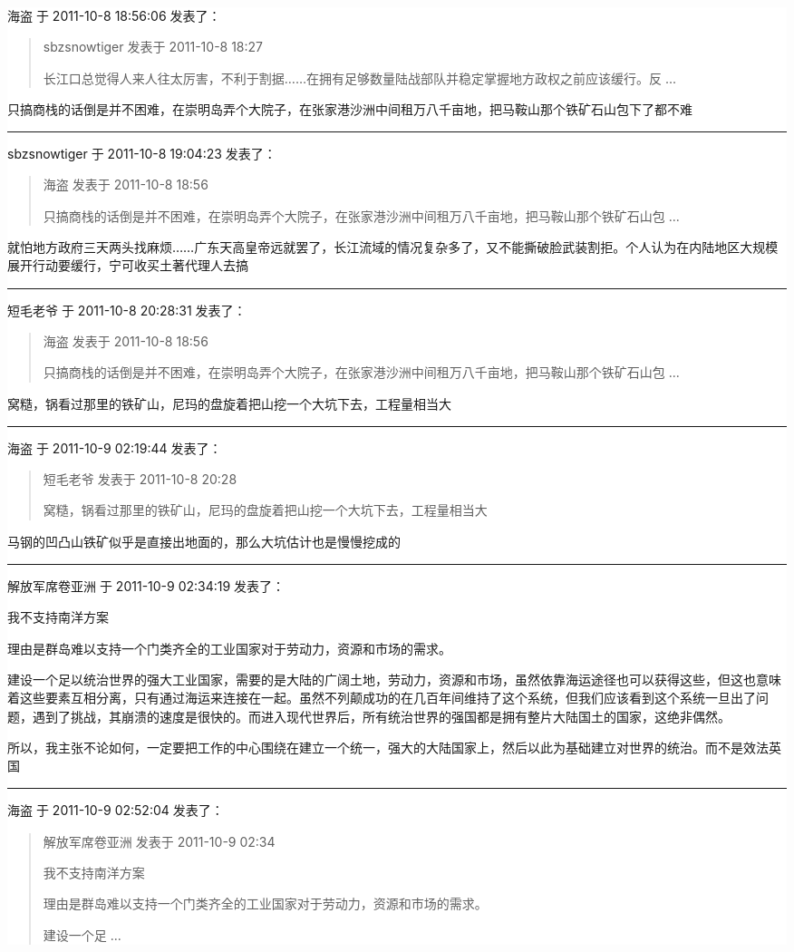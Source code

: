 
海盗 于 2011-10-8 18:56:06 发表了：

> sbzsnowtiger 发表于 2011-10-8 18:27
>
> 长江口总觉得人来人往太厉害，不利于割据……在拥有足够数量陆战部队并稳定掌握地方政权之前应该缓行。反 ...

只搞商栈的话倒是并不困难，在崇明岛弄个大院子，在张家港沙洲中间租万八千亩地，把马鞍山那个铁矿石山包下了都不难

---

sbzsnowtiger 于 2011-10-8 19:04:23 发表了：

> 海盗 发表于 2011-10-8 18:56
>
> 只搞商栈的话倒是并不困难，在崇明岛弄个大院子，在张家港沙洲中间租万八千亩地，把马鞍山那个铁矿石山包 ...

就怕地方政府三天两头找麻烦……广东天高皇帝远就罢了，长江流域的情况复杂多了，又不能撕破脸武装割拒。个人认为在内陆地区大规模展开行动要缓行，宁可收买土著代理人去搞

---

短毛老爷 于 2011-10-8 20:28:31 发表了：

> 海盗 发表于 2011-10-8 18:56
>
> 只搞商栈的话倒是并不困难，在崇明岛弄个大院子，在张家港沙洲中间租万八千亩地，把马鞍山那个铁矿石山包 ...

窝糙，锅看过那里的铁矿山，尼玛的盘旋着把山挖一个大坑下去，工程量相当大

---

海盗 于 2011-10-9 02:19:44 发表了：

> 短毛老爷 发表于 2011-10-8 20:28
>
> 窝糙，锅看过那里的铁矿山，尼玛的盘旋着把山挖一个大坑下去，工程量相当大

马钢的凹凸山铁矿似乎是直接出地面的，那么大坑估计也是慢慢挖成的

---

解放军席卷亚洲 于 2011-10-9 02:34:19 发表了：

我不支持南洋方案

理由是群岛难以支持一个门类齐全的工业国家对于劳动力，资源和市场的需求。

建设一个足以统治世界的强大工业国家，需要的是大陆的广阔土地，劳动力，资源和市场，虽然依靠海运途径也可以获得这些，但这也意味着这些要素互相分离，只有通过海运来连接在一起。虽然不列颠成功的在几百年间维持了这个系统，但我们应该看到这个系统一旦出了问题，遇到了挑战，其崩溃的速度是很快的。而进入现代世界后，所有统治世界的强国都是拥有整片大陆国土的国家，这绝非偶然。

所以，我主张不论如何，一定要把工作的中心围绕在建立一个统一，强大的大陆国家上，然后以此为基础建立对世界的统治。而不是效法英国

---

海盗 于 2011-10-9 02:52:04 发表了：

> 解放军席卷亚洲 发表于 2011-10-9 02:34
>
> 我不支持南洋方案
>
> 理由是群岛难以支持一个门类齐全的工业国家对于劳动力，资源和市场的需求。
>
> 建设一个足 ...
